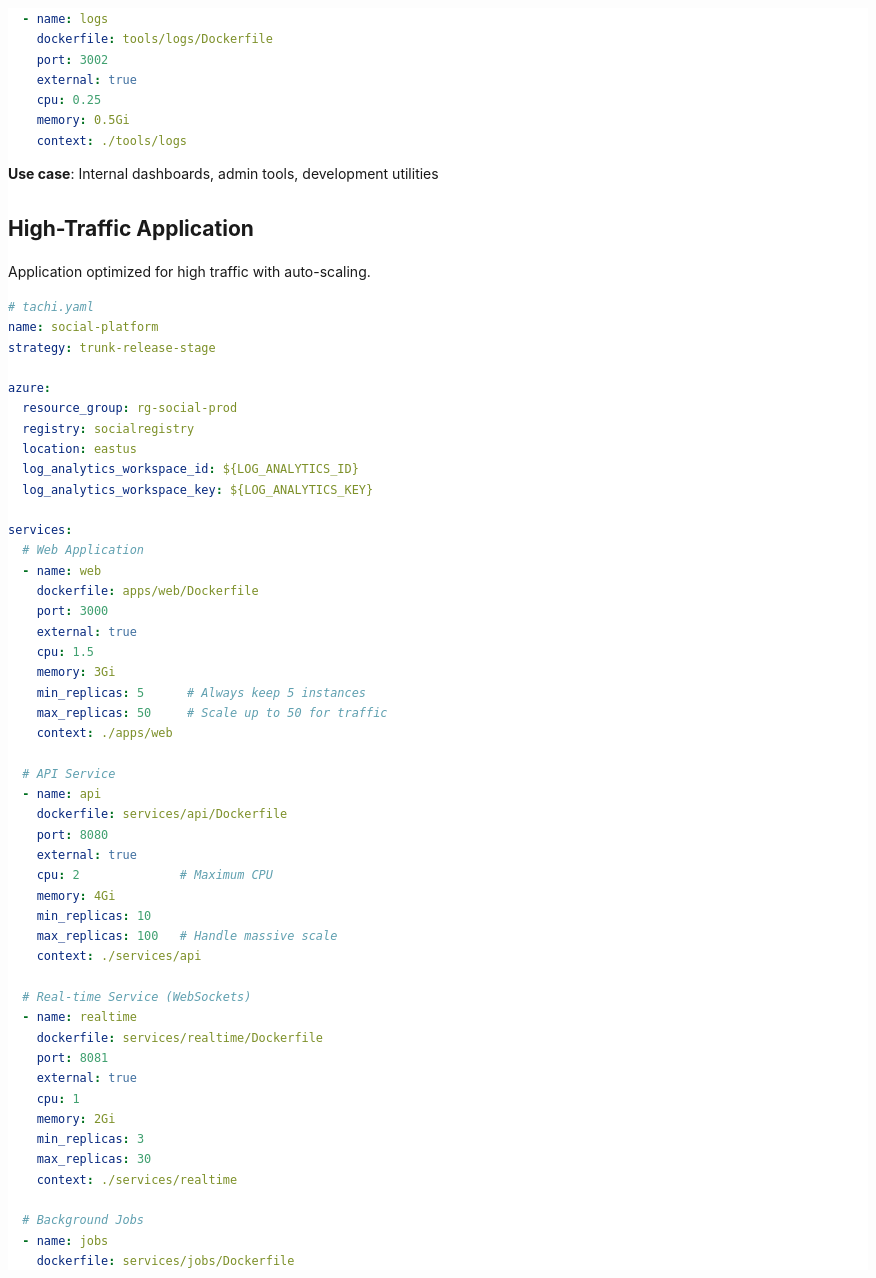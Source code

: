 ```yaml
  - name: logs
    dockerfile: tools/logs/Dockerfile
    port: 3002
    external: true
    cpu: 0.25
    memory: 0.5Gi
    context: ./tools/logs
```

**Use case**: Internal dashboards, admin tools, development utilities

## High-Traffic Application

Application optimized for high traffic with auto-scaling.

```yaml
# tachi.yaml
name: social-platform
strategy: trunk-release-stage

azure:
  resource_group: rg-social-prod
  registry: socialregistry
  location: eastus
  log_analytics_workspace_id: ${LOG_ANALYTICS_ID}
  log_analytics_workspace_key: ${LOG_ANALYTICS_KEY}

services:
  # Web Application
  - name: web
    dockerfile: apps/web/Dockerfile
    port: 3000
    external: true
    cpu: 1.5
    memory: 3Gi
    min_replicas: 5      # Always keep 5 instances
    max_replicas: 50     # Scale up to 50 for traffic
    context: ./apps/web
    
  # API Service
  - name: api
    dockerfile: services/api/Dockerfile
    port: 8080
    external: true
    cpu: 2              # Maximum CPU
    memory: 4Gi
    min_replicas: 10
    max_replicas: 100   # Handle massive scale
    context: ./services/api
    
  # Real-time Service (WebSockets)
  - name: realtime
    dockerfile: services/realtime/Dockerfile
    port: 8081
    external: true
    cpu: 1
    memory: 2Gi
    min_replicas: 3
    max_replicas: 30
    context: ./services/realtime
    
  # Background Jobs
  - name: jobs
    dockerfile: services/jobs/Dockerfile
```